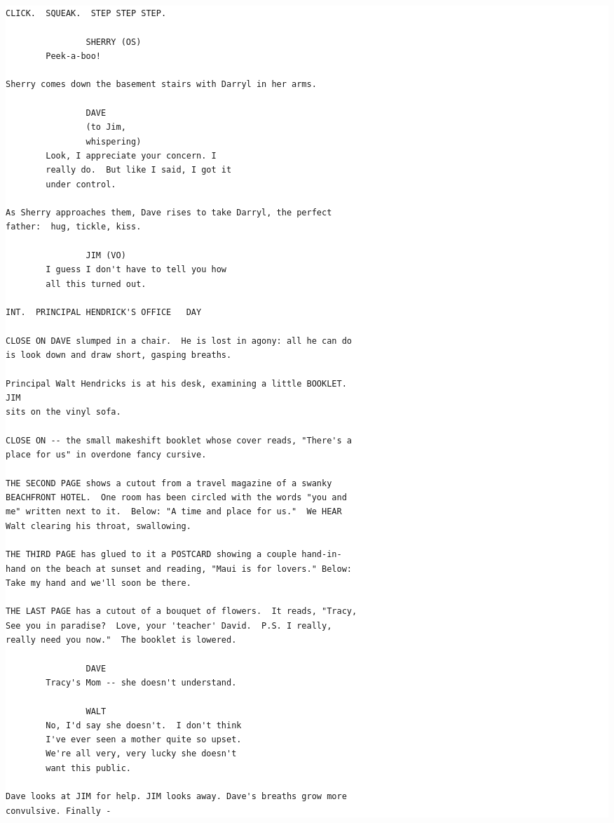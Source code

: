 	CLICK.  SQUEAK.  STEP STEP STEP.
	
					SHERRY (OS)
			Peek-a-boo!
	
	Sherry comes down the basement stairs with Darryl in her arms.
	
					DAVE
					(to Jim, 
					whispering)
			Look, I appreciate your concern. I 
			really do.  But like I said, I got it 
			under control.
	
	As Sherry approaches them, Dave rises to take Darryl, the perfect 
	father:  hug, tickle, kiss.
	
					JIM (VO)
			I guess I don't have to tell you how 
			all this turned out.
	
	INT.  PRINCIPAL HENDRICK'S OFFICE	DAY
	
	CLOSE ON DAVE slumped in a chair.  He is lost in agony: all he can do 
	is look down and draw short, gasping breaths.
	
	Principal Walt Hendricks is at his desk, examining a little BOOKLET.  
	JIM
	sits on the vinyl sofa.
	
	CLOSE ON -- the small makeshift booklet whose cover reads, "There's a 
	place for us" in overdone fancy cursive.
	
	THE SECOND PAGE shows a cutout from a travel magazine of a swanky 
	BEACHFRONT HOTEL.  One room has been circled with the words "you and 
	me" written next to it.  Below: "A time and place for us."  We HEAR 
	Walt clearing his throat, swallowing.
	
	THE THIRD PAGE has glued to it a POSTCARD showing a couple hand-in-
	hand on the beach at sunset and reading, "Maui is for lovers." Below: 
	Take my hand and we'll soon be there.
	
	THE LAST PAGE has a cutout of a bouquet of flowers.  It reads, "Tracy,  
	See you in paradise?  Love, your 'teacher' David.  P.S. I really, 
	really need you now."  The booklet is lowered.
	
					DAVE
			Tracy's Mom -- she doesn't understand.
	
					WALT
			No, I'd say she doesn't.  I don't think 
			I've ever seen a mother quite so upset.  
			We're all very, very lucky she doesn't 
			want this public.
	
	Dave looks at JIM for help. JIM looks away. Dave's breaths grow more 
	convulsive. Finally -
	